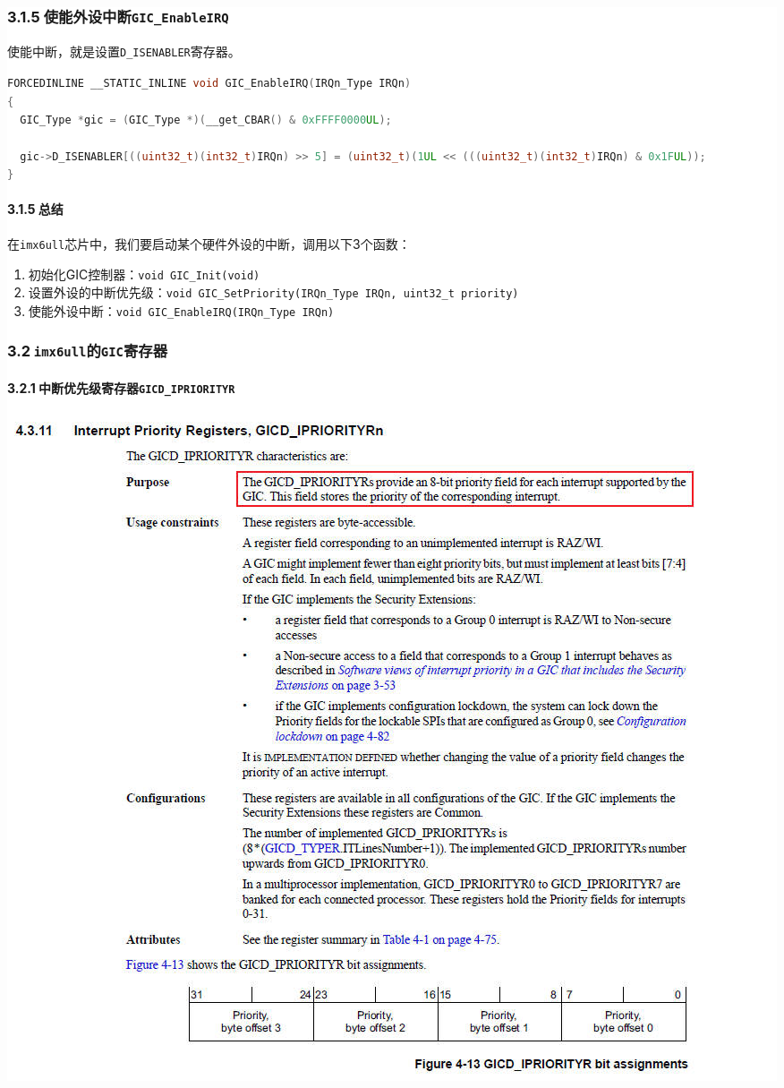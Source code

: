 ### 3.1.5 使能外设中断`GIC_EnableIRQ`

使能中断，就是设置`D_ISENABLER`寄存器。

```c
FORCEDINLINE __STATIC_INLINE void GIC_EnableIRQ(IRQn_Type IRQn)
{
  GIC_Type *gic = (GIC_Type *)(__get_CBAR() & 0xFFFF0000UL);

  gic->D_ISENABLER[((uint32_t)(int32_t)IRQn) >> 5] = (uint32_t)(1UL << (((uint32_t)(int32_t)IRQn) & 0x1FUL));
}
```

#### 3.1.5 总结

在`imx6ull`芯片中，我们要启动某个硬件外设的中断，调用以下3个函数：

1. 初始化GIC控制器：`void GIC_Init(void)`
2. 设置外设的中断优先级：`void GIC_SetPriority(IRQn_Type IRQn, uint32_t priority)`
3. 使能外设中断：`void GIC_EnableIRQ(IRQn_Type IRQn)`

### 3.2 `imx6ull`的`GIC`寄存器

#### 3.2.1 **中断优先级寄存器`GICD_IPRIORITYR`**

![](./src/0005.jpg)
